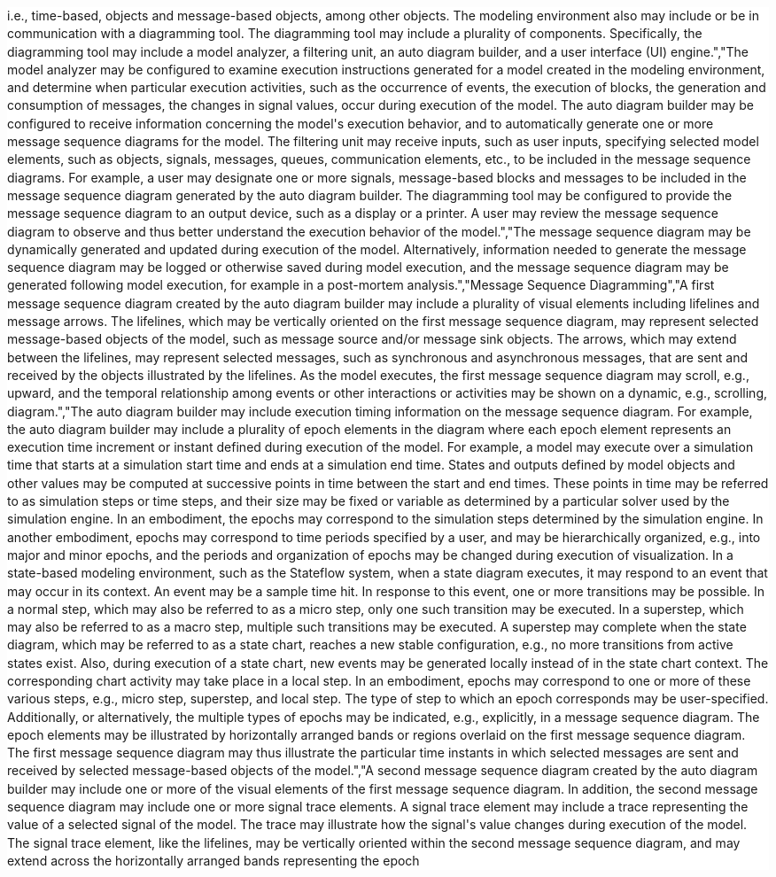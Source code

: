 i.e., time-based, objects and message-based objects, among other objects. The modeling environment also may include or be in communication with a diagramming tool. The diagramming tool may include a plurality of components. Specifically, the diagramming tool may include a model analyzer, a filtering unit, an auto diagram builder, and a user interface (UI) engine.","The model analyzer may be configured to examine execution instructions generated for a model created in the modeling environment, and determine when particular execution activities, such as the occurrence of events, the execution of blocks, the generation and consumption of messages, the changes in signal values, occur during execution of the model. The auto diagram builder may be configured to receive information concerning the model's execution behavior, and to automatically generate one or more message sequence diagrams for the model. The filtering unit may receive inputs, such as user inputs, specifying selected model elements, such as objects, signals, messages, queues, communication elements, etc., to be included in the message sequence diagrams. For example, a user may designate one or more signals, message-based blocks and messages to be included in the message sequence diagram generated by the auto diagram builder. The diagramming tool may be configured to provide the message sequence diagram to an output device, such as a display or a printer. A user may review the message sequence diagram to observe and thus better understand the execution behavior of the model.","The message sequence diagram may be dynamically generated and updated during execution of the model. Alternatively, information needed to generate the message sequence diagram may be logged or otherwise saved during model execution, and the message sequence diagram may be generated following model execution, for example in a post-mortem analysis.","Message Sequence Diagramming","A first message sequence diagram created by the auto diagram builder may include a plurality of visual elements including lifelines and message arrows. The lifelines, which may be vertically oriented on the first message sequence diagram, may represent selected message-based objects of the model, such as message source and\/or message sink objects. The arrows, which may extend between the lifelines, may represent selected messages, such as synchronous and asynchronous messages, that are sent and received by the objects illustrated by the lifelines. As the model executes, the first message sequence diagram may scroll, e.g., upward, and the temporal relationship among events or other interactions or activities may be shown on a dynamic, e.g., scrolling, diagram.","The auto diagram builder may include execution timing information on the message sequence diagram. For example, the auto diagram builder may include a plurality of epoch elements in the diagram where each epoch element represents an execution time increment or instant defined during execution of the model. For example, a model may execute over a simulation time that starts at a simulation start time and ends at a simulation end time. States and outputs defined by model objects and other values may be computed at successive points in time between the start and end times. These points in time may be referred to as simulation steps or time steps, and their size may be fixed or variable as determined by a particular solver used by the simulation engine. In an embodiment, the epochs may correspond to the simulation steps determined by the simulation engine. In another embodiment, epochs may correspond to time periods specified by a user, and may be hierarchically organized, e.g., into major and minor epochs, and the periods and organization of epochs may be changed during execution of visualization. In a state-based modeling environment, such as the Stateflow system, when a state diagram executes, it may respond to an event that may occur in its context. An event may be a sample time hit. In response to this event, one or more transitions may be possible. In a normal step, which may also be referred to as a micro step, only one such transition may be executed. In a superstep, which may also be referred to as a macro step, multiple such transitions may be executed. A superstep may complete when the state diagram, which may be referred to as a state chart, reaches a new stable configuration, e.g., no more transitions from active states exist. Also, during execution of a state chart, new events may be generated locally instead of in the state chart context. The corresponding chart activity may take place in a local step. In an embodiment, epochs may correspond to one or more of these various steps, e.g., micro step, superstep, and local step. The type of step to which an epoch corresponds may be user-specified. Additionally, or alternatively, the multiple types of epochs may be indicated, e.g., explicitly, in a message sequence diagram. The epoch elements may be illustrated by horizontally arranged bands or regions overlaid on the first message sequence diagram. The first message sequence diagram may thus illustrate the particular time instants in which selected messages are sent and received by selected message-based objects of the model.","A second message sequence diagram created by the auto diagram builder may include one or more of the visual elements of the first message sequence diagram. In addition, the second message sequence diagram may include one or more signal trace elements. A signal trace element may include a trace representing the value of a selected signal of the model. The trace may illustrate how the signal's value changes during execution of the model. The signal trace element, like the lifelines, may be vertically oriented within the second message sequence diagram, and may extend across the horizontally arranged bands representing the epoch